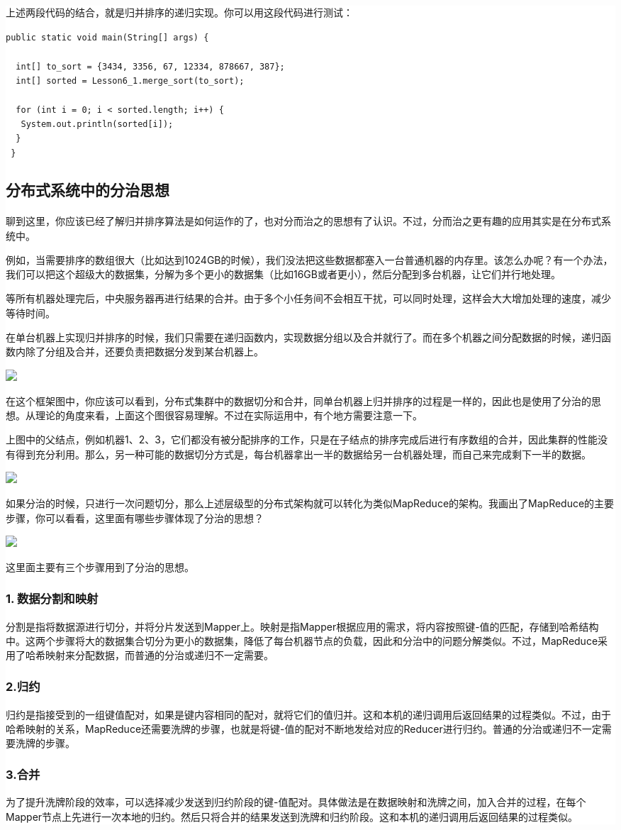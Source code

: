上述两段代码的结合，就是归并排序的递归实现。你可以用这段代码进行测试：

```
public static void main(String[] args) {
  
  int[] to_sort = {3434, 3356, 67, 12334, 878667, 387};
  int[] sorted = Lesson6_1.merge_sort(to_sort);
  
  for (int i = 0; i < sorted.length; i++) {
   System.out.println(sorted[i]);
  }
 }
```

## 分布式系统中的分治思想

聊到这里，你应该已经了解归并排序算法是如何运作的了，也对分而治之的思想有了认识。不过，分而治之更有趣的应用其实是在分布式系统中。

例如，当需要排序的数组很大（比如达到1024GB的时候），我们没法把这些数据都塞入一台普通机器的内存里。该怎么办呢？有一个办法，我们可以把这个超级大的数据集，分解为多个更小的数据集（比如16GB或者更小），然后分配到多台机器，让它们并行地处理。

等所有机器处理完后，中央服务器再进行结果的合并。由于多个小任务间不会相互干扰，可以同时处理，这样会大大增加处理的速度，减少等待时间。

在单台机器上实现归并排序的时候，我们只需要在递归函数内，实现数据分组以及合并就行了。而在多个机器之间分配数据的时候，递归函数内除了分组及合并，还要负责把数据分发到某台机器上。

![](https://static001.geekbang.org/resource/image/78/31/78eefc6b61bad62f257f2b5e4972f031.jpg?wh=1142%2A711)

在这个框架图中，你应该可以看到，分布式集群中的数据切分和合并，同单台机器上归并排序的过程是一样的，因此也是使用了分治的思想。从理论的角度来看，上面这个图很容易理解。不过在实际运用中，有个地方需要注意一下。

上图中的父结点，例如机器1、2、3，它们都没有被分配排序的工作，只是在子结点的排序完成后进行有序数组的合并，因此集群的性能没有得到充分利用。那么，另一种可能的数据切分方式是，每台机器拿出一半的数据给另一台机器处理，而自己来完成剩下一半的数据。

![](https://static001.geekbang.org/resource/image/1d/58/1d278b81c4bd3b6bc522f34cbe298c58.jpg?wh=1142%2A511)

如果分治的时候，只进行一次问题切分，那么上述层级型的分布式架构就可以转化为类似MapReduce的架构。我画出了MapReduce的主要步骤，你可以看看，这里面有哪些步骤体现了分治的思想？

![](https://static001.geekbang.org/resource/image/08/5a/08155dd375f7b049424a6686bcb6475a.jpg?wh=1068%2A800)

这里面主要有三个步骤用到了分治的思想。

### 1. 数据分割和映射

分割是指将数据源进行切分，并将分片发送到Mapper上。映射是指Mapper根据应用的需求，将内容按照键-值的匹配，存储到哈希结构中。这两个步骤将大的数据集合切分为更小的数据集，降低了每台机器节点的负载，因此和分治中的问题分解类似。不过，MapReduce采用了哈希映射来分配数据，而普通的分治或递归不一定需要。

### 2.归约

归约是指接受到的一组键值配对，如果是键内容相同的配对，就将它们的值归并。这和本机的递归调用后返回结果的过程类似。不过，由于哈希映射的关系，MapReduce还需要洗牌的步骤，也就是将键-值的配对不断地发给对应的Reducer进行归约。普通的分治或递归不一定需要洗牌的步骤。

### 3.合并

为了提升洗牌阶段的效率，可以选择减少发送到归约阶段的键-值配对。具体做法是在数据映射和洗牌之间，加入合并的过程，在每个Mapper节点上先进行一次本地的归约。然后只将合并的结果发送到洗牌和归约阶段。这和本机的递归调用后返回结果的过程类似。
